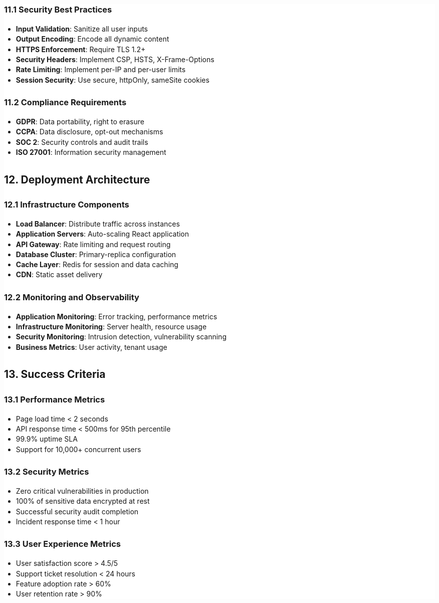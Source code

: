 ### 11.1 Security Best Practices
- **Input Validation**: Sanitize all user inputs
- **Output Encoding**: Encode all dynamic content
- **HTTPS Enforcement**: Require TLS 1.2+
- **Security Headers**: Implement CSP, HSTS, X-Frame-Options
- **Rate Limiting**: Implement per-IP and per-user limits
- **Session Security**: Use secure, httpOnly, sameSite cookies

### 11.2 Compliance Requirements
- **GDPR**: Data portability, right to erasure
- **CCPA**: Data disclosure, opt-out mechanisms
- **SOC 2**: Security controls and audit trails
- **ISO 27001**: Information security management

## 12. Deployment Architecture

### 12.1 Infrastructure Components
- **Load Balancer**: Distribute traffic across instances
- **Application Servers**: Auto-scaling React application
- **API Gateway**: Rate limiting and request routing
- **Database Cluster**: Primary-replica configuration
- **Cache Layer**: Redis for session and data caching
- **CDN**: Static asset delivery

### 12.2 Monitoring and Observability
- **Application Monitoring**: Error tracking, performance metrics
- **Infrastructure Monitoring**: Server health, resource usage
- **Security Monitoring**: Intrusion detection, vulnerability scanning
- **Business Metrics**: User activity, tenant usage

## 13. Success Criteria

### 13.1 Performance Metrics
- Page load time < 2 seconds
- API response time < 500ms for 95th percentile
- 99.9% uptime SLA
- Support for 10,000+ concurrent users

### 13.2 Security Metrics
- Zero critical vulnerabilities in production
- 100% of sensitive data encrypted at rest
- Successful security audit completion
- Incident response time < 1 hour

### 13.3 User Experience Metrics
- User satisfaction score > 4.5/5
- Support ticket resolution < 24 hours
- Feature adoption rate > 60%
- User retention rate > 90%
